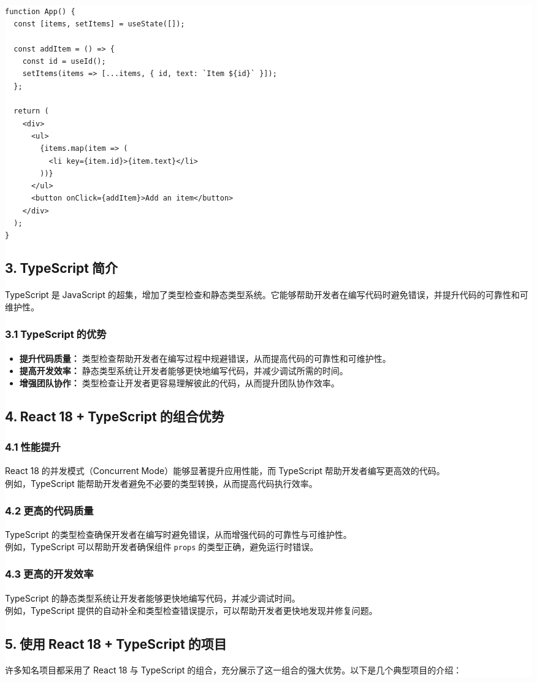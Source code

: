 ```
function App() {
  const [items, setItems] = useState([]);

  const addItem = () => {
    const id = useId();
    setItems(items => [...items, { id, text: `Item ${id}` }]);
  };

  return (
    <div>
      <ul>
        {items.map(item => (
          <li key={item.id}>{item.text}</li>
        ))}
      </ul>
      <button onClick={addItem}>Add an item</button>
    </div>
  );
}
```
## 3. TypeScript 简介

TypeScript 是 JavaScript 的超集，增加了类型检查和静态类型系统。它能够帮助开发者在编写代码时避免错误，并提升代码的可靠性和可维护性。  

### 3.1 TypeScript 的优势

- **提升代码质量：** 类型检查帮助开发者在编写过程中规避错误，从而提高代码的可靠性和可维护性。  
- **提高开发效率：** 静态类型系统让开发者能够更快地编写代码，并减少调试所需的时间。  
- **增强团队协作：** 类型检查让开发者更容易理解彼此的代码，从而提升团队协作效率。  

## 4. React 18 + TypeScript 的组合优势

### 4.1 性能提升

React 18 的并发模式（Concurrent Mode）能够显著提升应用性能，而 TypeScript 帮助开发者编写更高效的代码。  
例如，TypeScript 能帮助开发者避免不必要的类型转换，从而提高代码执行效率。  

### 4.2 更高的代码质量

TypeScript 的类型检查确保开发者在编写时避免错误，从而增强代码的可靠性与可维护性。  
例如，TypeScript 可以帮助开发者确保组件 `props` 的类型正确，避免运行时错误。  

### 4.3 更高的开发效率

TypeScript 的静态类型系统让开发者能够更快地编写代码，并减少调试时间。  
例如，TypeScript 提供的自动补全和类型检查错误提示，可以帮助开发者更快地发现并修复问题。  

## 5. 使用 React 18 + TypeScript 的项目

许多知名项目都采用了 React 18 与 TypeScript 的组合，充分展示了这一组合的强大优势。以下是几个典型项目的介绍：  
